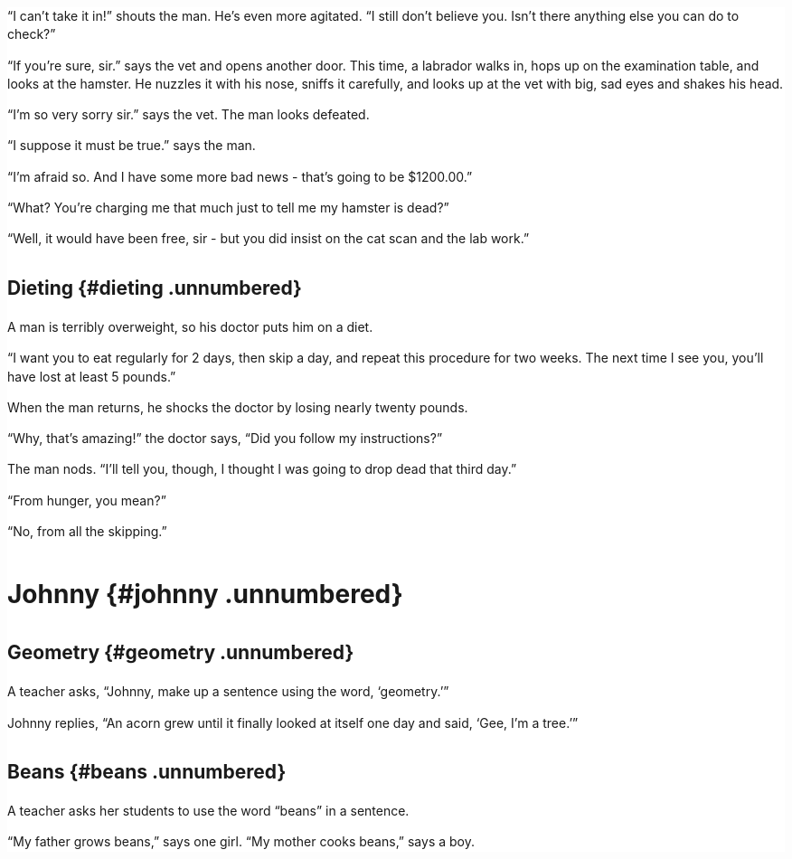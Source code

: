 “I can’t take it in!” shouts the man. He’s even more agitated. “I still
don’t believe you. Isn’t there anything else you can do to check?”

“If you’re sure, sir.” says the vet and opens another door. This time, a
labrador walks in, hops up on the examination table, and looks at the
hamster. He nuzzles it with his nose, sniffs it carefully, and looks up
at the vet with big, sad eyes and shakes his head.

“I’m so very sorry sir.” says the vet. The man looks defeated.

“I suppose it must be true.” says the man.

“I’m afraid so. And I have some more bad news - that’s going to be
\$1200.00.”

“What? You’re charging me that much just to tell me my hamster is dead?”

“Well, it would have been free, sir - but you did insist on the cat scan
and the lab work.”

Dieting {#dieting .unnumbered}
-------

A man is terribly overweight, so his doctor puts him on a diet.

“I want you to eat regularly for 2 days, then skip a day, and repeat
this procedure for two weeks. The next time I see you, you’ll have lost
at least 5 pounds.”

When the man returns, he shocks the doctor by losing nearly twenty
pounds.

“Why, that’s amazing!” the doctor says, “Did you follow my
instructions?”

The man nods. “I’ll tell you, though, I thought I was going to drop dead
that third day.”

“From hunger, you mean?”

“No, from all the skipping.”

Johnny {#johnny .unnumbered}
======

Geometry {#geometry .unnumbered}
--------

A teacher asks, “Johnny, make up a sentence using the word, ‘geometry.’”

Johnny replies, “An acorn grew until it finally looked at itself one day
and said, ‘Gee, I’m a tree.’”

Beans {#beans .unnumbered}
-----

A teacher asks her students to use the word “beans” in a sentence.

“My father grows beans,” says one girl. “My mother cooks beans,” says a
boy.
